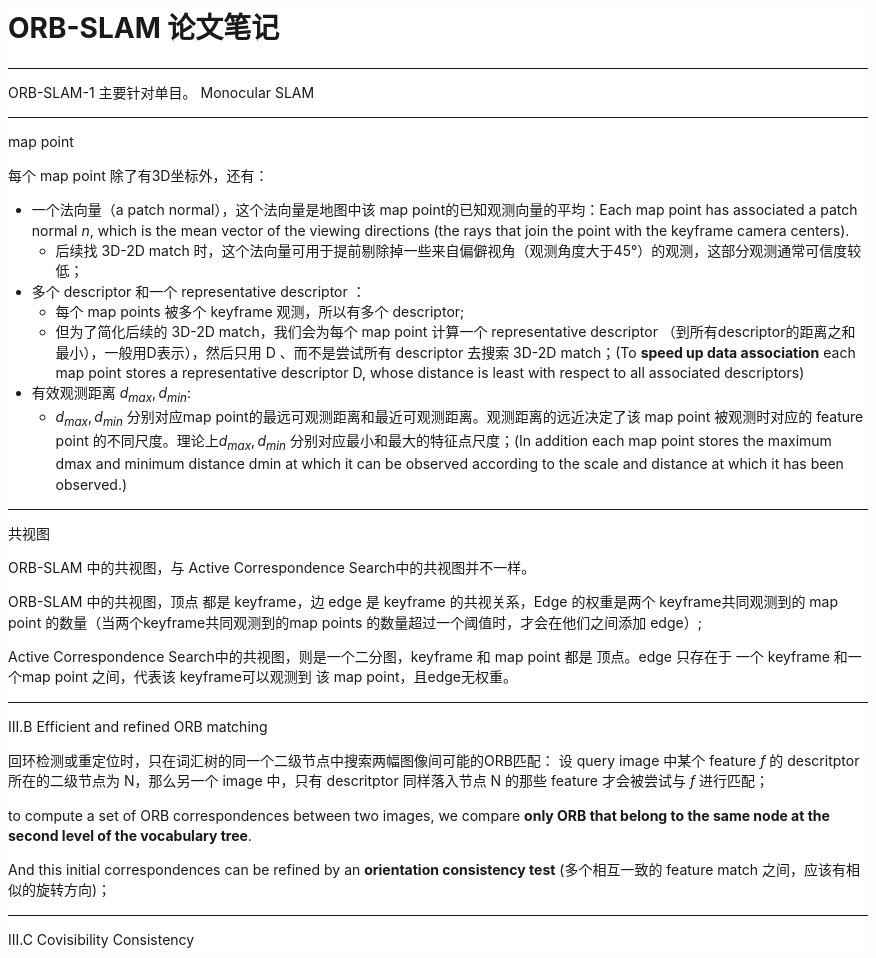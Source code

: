 
# ORB-SLAM 论文笔记

-----

ORB-SLAM-1 主要针对单目。
Monocular SLAM 

-----

map point

每个 map point 除了有3D坐标外，还有：

- 一个法向量（a patch normal），这个法向量是地图中该 map point的已知观测向量的平均：Each map point has associated a patch normal $n$, which is the mean vector of the viewing directions (the rays that join the point with the keyframe camera centers).
    - 后续找 3D-2D match 时，这个法向量可用于提前剔除掉一些来自偏僻视角（观测角度大于45°）的观测，这部分观测通常可信度较低；
- 多个 descriptor 和一个 representative descriptor ：
    - 每个 map points 被多个 keyframe 观测，所以有多个 descriptor; 
    - 但为了简化后续的 3D-2D match，我们会为每个 map point 计算一个 representative descriptor （到所有descriptor的距离之和最小），一般用D表示），然后只用 D 、而不是尝试所有 descriptor 去搜索 3D-2D match；(To **speed up data association** each map point stores a representative descriptor D, whose distance is least with respect to all associated descriptors)
- 有效观测距离 $d_{max}, d_{min}$:
    - $d_{max}, d_{min}$ 分别对应map point的最远可观测距离和最近可观测距离。观测距离的远近决定了该 map point 被观测时对应的 feature point 的不同尺度。理论上$d_{max}, d_{min}$ 分别对应最小和最大的特征点尺度；(In addition each map point stores the maximum dmax and minimum distance dmin at which it can be observed according to the scale and distance at which it has been observed.)

-----

共视图

ORB-SLAM 中的共视图，与 Active Correspondence Search中的共视图并不一样。

ORB-SLAM 中的共视图，顶点 都是 keyframe，边 edge 是 keyframe 的共视关系，Edge 的权重是两个 keyframe共同观测到的 map point 的数量（当两个keyframe共同观测到的map points 的数量超过一个阈值时，才会在他们之间添加 edge）;

Active Correspondence Search中的共视图，则是一个二分图，keyframe 和 map point 都是 顶点。edge 只存在于 一个 keyframe 和一个map point 之间，代表该 keyframe可以观测到 该 map point，且edge无权重。

-----

 III.B   Efficient and refined ORB matching

回环检测或重定位时，只在词汇树的同一个二级节点中搜索两幅图像间可能的ORB匹配： 设 query image 中某个 feature $f$ 的 descritptor 所在的二级节点为 N，那么另一个 image 中，只有 descritptor 同样落入节点 N 的那些 feature 才会被尝试与 $f$ 进行匹配；

to compute a set of ORB correspondences between two images, we compare **only ORB that belong to the same node at the second level of the vocabulary tree**.  

And this initial correspondences can be refined by an **orientation consistency test** (多个相互一致的 feature match 之间，应该有相似的旋转方向)；

-----

 III.C   Covisibility Consistency
  